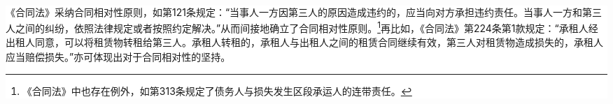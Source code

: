 《合同法》采纳合同相对性原则，如第121条规定：“当事人一方因第三人的原因造成违约的，应当向对方承担违约责任。当事人一方和第三人之间的纠纷，依照法律规定或者按照约定解决。”从而间接地确立了合同相对性原则。[^10]再比如，《合同法》第224条第1款规定：“承租人经出租人同意，可以将租赁物转租给第三人。承租人转租的，承租人与出租人之间的租赁合同继续有效，第三人对租赁物造成损失的，承租人应当赔偿损失。”亦可体现出对于合同相对性的坚持。





[^1]:亦有见解认为《合同法》中所称的合同是狭义上的合同概念，主要指债权合同。江平主编：《中华人民共和国合同法精解》，中国政法大学出版社1999年版，第3页。
[^2]:在我国，物权行为或物权合同是敏感概念，其实正如日本民法学者我妻荣先生（1897～1973年）指出过的，所谓物权行为的独立性，意指通常必须存在仅以物权的变动为目的的法律行为，才能发生物权的变动，因而，即使不承认这种独立性，并非是要否定仅以物权的变动为目的的法律行为的存在。我妻栄著、有泉亨補訂「新訂物権法』（岩波書店，1983年）58頁。值得注意的是，我国反对物权行为理论的学者所具体反对的是物权行为的无因性理论，认可物权行为概念本身甚至其独立性。梁慧星主编：《中国物权法研究》（上册）［陈华彬］，法律出版社1998年版，第188页；梁慧星、陈华彬：《物权法》（第4版），法律出版社2007年版，第83页。在解释上认为《合同法》第2条包括物权合同在内的见解，还可参见郭明瑞、房绍坤：《新合同法原理》，中国人民大学出版社2000年版，第7页。
[^3]:我国有的学者认为它们属于物权行为或者物权契约，其中，第三人提供的抵押及国有土地使用权出让合同在实践中属于与债没有关系的纯粹的物权行为。孙宪忠：《论物权法》，法律出版社2001年版，第437页。另有见解认为，抵押合同与质押合同均属于债权行为。梁慧星主编：《中国物权法研究》（下册）［邹海林］，法律出版社1998年版，第822页、第944页。同类见解，认为我国法上的国有土地使用权出让合同、地役权合同、土地承包经营合同、抵押合同、质押合同等，存在此类合同的“约定”与国有土地使用权、地役权、土地承包经营权、抵押权、质权的“设定”的区分，在不承认物权行为制度的法制上，所谓“约定”属于债权行为，“设定”属于物权变动。物权变动，在德国学者的眼里，是法律行为，并且是物权行为。在法国学者的视野里，物权变动是个事实行为。在中国民法中，不是物权行为，是否是事实行为，语焉未详。崔建远：《从解释论看物权行为与中国民法》，载《比较法研究》2004年第2期。其实，此类合同虽常伴有履行问题，却并非必然伴有履行问题。比如债权（基于保管或者借用）已经占有第三人动产场合，与第三人自愿签订书面质权合同（《物权法》第210条），由第三人为债务人质押担保，已无须再行交付质押财产，动产质权自质权合同有效成立时便设立，无履行问题，便无解释成为债权行为的余地。直接认定此法律行为是物权行为，较之借助“拟制交付”硬说是债权行为，要自然得多。
[^4]:王利明、崔建远：《合同法新论·总则》（修订版），中国政法大学出版社2000年版，第6—7页，然其中所列合同是否均非债权合同，似不无推敲的余地。另外可参阅郑成思：《融合同还是交叉——（合同法）与知识产权法的相互影响》，载《国际贸易》1999年第9期；郑成思：《从直接走向间接——对现代合同制度再认只的三次升级》，载《国际贸易》1999年第5期。
[^5]:比如合同的协议变更（《合同法》第77条第1款）。
[^6]:比如合同的协议解除（《合同法》第93条第1款）、合意抵销（《合同法》第100条）、代物清偿合同。
[^7]:“其他组织”内涵丰富，且具备兜底功能，家庭亦得列入其中。比如，有裁判摘要略谓：“根据《中华人民共和国农村土地承包法》第十五条的规定，农村土地家庭承担的，承包方是本集体经济组织的农户，其本质特征是以本集体经济组织内部的农户家庭为单位实行农村土地承包经营。家庭承包方式的农村土地承包经营权属于农户家庭，而不属于某一个家庭成员。”参见“李维样诉李格梅继承权纠纷案”，载《中华人民共和国最高人民法院公报》2009年第12期。
[^8]:比如，我国台湾地区“民法”[[../../王泽鉴九阴真经/台湾民法典相关条文/第199条]]规定，给付不以有财产价格者为限（第2款）。不作为亦得为给付（第3款）。
[^9]:主要体现在产品责任领域，为了加强对消费者的保护，法国法承认消费者有权对与其无合同关系的生产者、销售者提起诉。
[^10]:《合同法》中也存在例外，如第313条规定了债务人与损失发生区段承运人的连带责任。

